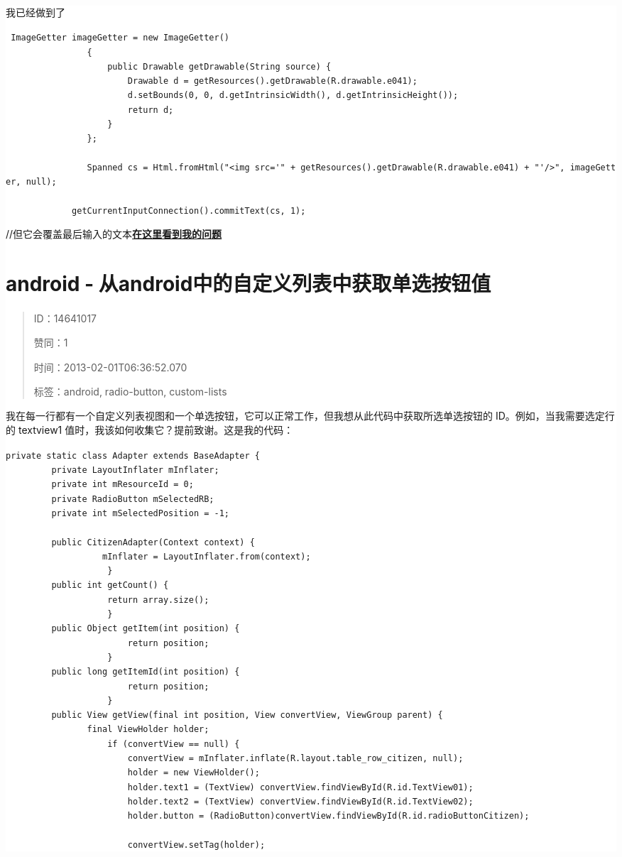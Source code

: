 我已经做到了

```
 ImageGetter imageGetter = new ImageGetter() 
                {
                    public Drawable getDrawable(String source) {
                        Drawable d = getResources().getDrawable(R.drawable.e041);
                        d.setBounds(0, 0, d.getIntrinsicWidth(), d.getIntrinsicHeight());
                        return d;
                    }
                };

                Spanned cs = Html.fromHtml("<img src='" + getResources().getDrawable(R.drawable.e041) + "'/>", imageGetter, null);

             getCurrentInputConnection().commitText(cs, 1); 
```

//但它会覆盖最后输入的文本[**在这里看到我的问题**](https://stackoverflow.com/questions/27604043/embedding-emojiemoticons-images-to-custom-softkeyboard-android)

# android - 从android中的自定义列表中获取单选按钮值

> ID：14641017
> 
> 赞同：1
> 
> 时间：2013-02-01T06:36:52.070
> 
> 标签：android, radio-button, custom-lists

我在每一行都有一个自定义列表视图和一个单选按钮，它可以正常工作，但我想从此代码中获取所选单选按钮的 ID。例如，当我需要选定行的 textview1 值时，我该如何收集它？提前致谢。这是我的代码：

```
private static class Adapter extends BaseAdapter {
         private LayoutInflater mInflater;
         private int mResourceId = 0;
         private RadioButton mSelectedRB;
         private int mSelectedPosition = -1;

         public CitizenAdapter(Context context) {
                   mInflater = LayoutInflater.from(context);
                    }
         public int getCount() {
                    return array.size();
                    }
         public Object getItem(int position) {
                        return position;
                    }
         public long getItemId(int position) {
                        return position;
                    }       
         public View getView(final int position, View convertView, ViewGroup parent) {
                final ViewHolder holder;
                    if (convertView == null) {
                        convertView = mInflater.inflate(R.layout.table_row_citizen, null);
                        holder = new ViewHolder();
                        holder.text1 = (TextView) convertView.findViewById(R.id.TextView01);
                        holder.text2 = (TextView) convertView.findViewById(R.id.TextView02);                            
                        holder.button = (RadioButton)convertView.findViewById(R.id.radioButtonCitizen);                                                     

                        convertView.setTag(holder);

```